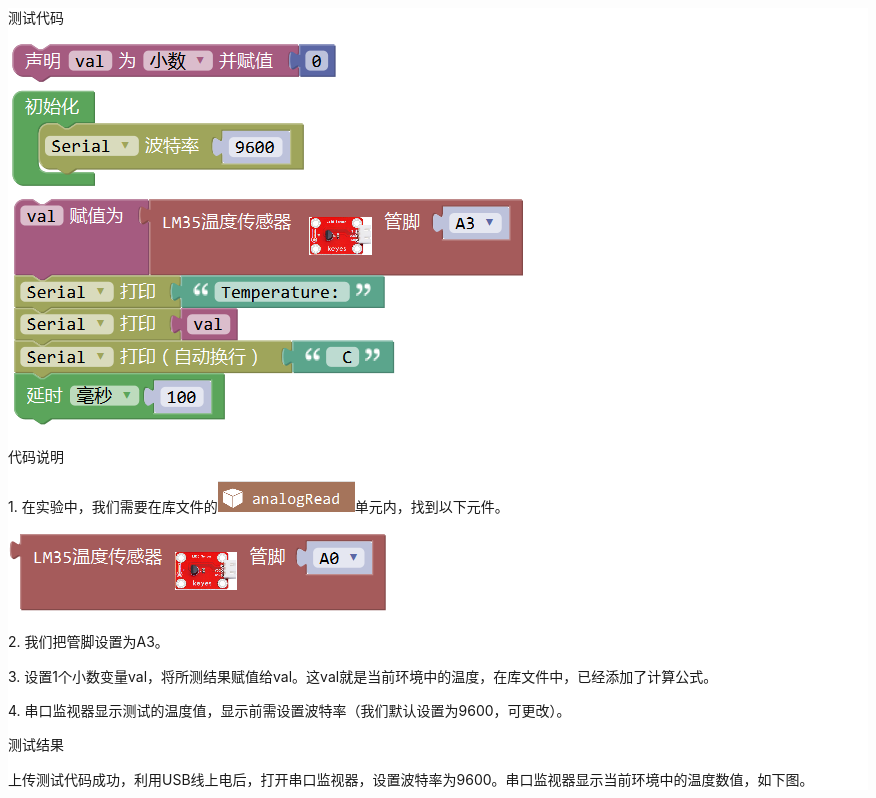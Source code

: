 测试代码

![](media/570d360e347a02276aa92d73ad74ca03.png)

代码说明

1\. 在实验中，我们需要在库文件的![](media/a0b997a0f7d4d4ef39500610e75146dc.png)单元内，找到以下元件。

![](media/3752aba75b98668ab1bc9714b90c77d6.png)

2\. 我们把管脚设置为A3。

3\.
设置1个小数变量val，将所测结果赋值给val。这val就是当前环境中的温度，在库文件中，已经添加了计算公式。

4\.
串口监视器显示测试的温度值，显示前需设置波特率（我们默认设置为9600，可更改）。

测试结果

上传测试代码成功，利用USB线上电后，打开串口监视器，设置波特率为9600。串口监视器显示当前环境中的温度数值，如下图。
